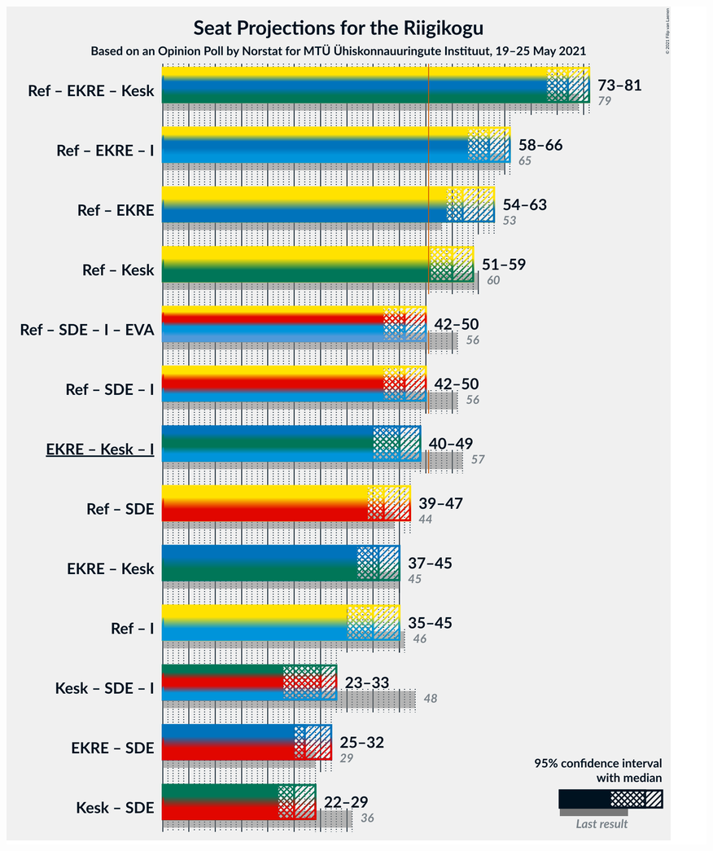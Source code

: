 ![Graph with coalitions seats not yet produced](2021-05-25-Norstat-coalitions-seats.png "Coalitions Seats")
